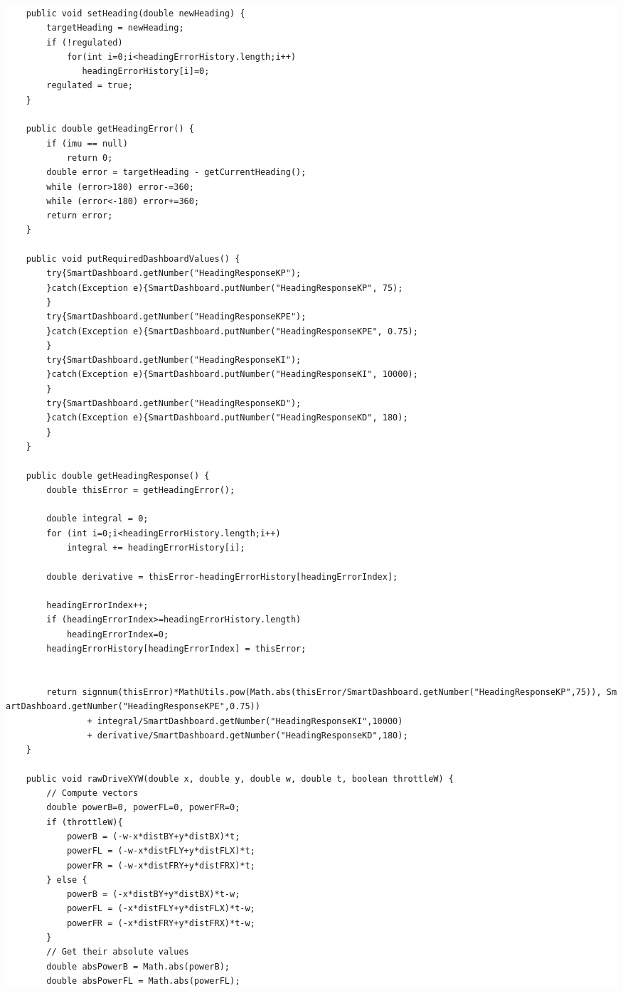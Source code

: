         public void setHeading(double newHeading) {
            targetHeading = newHeading;
            if (!regulated)
                for(int i=0;i<headingErrorHistory.length;i++)
                   headingErrorHistory[i]=0;
            regulated = true;
        }
        
        public double getHeadingError() {
            if (imu == null)
                return 0;
            double error = targetHeading - getCurrentHeading();
            while (error>180) error-=360;
            while (error<-180) error+=360;
            return error;
        }
        
        public void putRequiredDashboardValues() {
            try{SmartDashboard.getNumber("HeadingResponseKP");
            }catch(Exception e){SmartDashboard.putNumber("HeadingResponseKP", 75);
            }
            try{SmartDashboard.getNumber("HeadingResponseKPE");
            }catch(Exception e){SmartDashboard.putNumber("HeadingResponseKPE", 0.75);
            }
            try{SmartDashboard.getNumber("HeadingResponseKI");
            }catch(Exception e){SmartDashboard.putNumber("HeadingResponseKI", 10000);
            }
            try{SmartDashboard.getNumber("HeadingResponseKD");
            }catch(Exception e){SmartDashboard.putNumber("HeadingResponseKD", 180);
            }
        }
        
        public double getHeadingResponse() {
            double thisError = getHeadingError();
            
            double integral = 0;
            for (int i=0;i<headingErrorHistory.length;i++)
                integral += headingErrorHistory[i];
            
            double derivative = thisError-headingErrorHistory[headingErrorIndex];
                    
            headingErrorIndex++;
            if (headingErrorIndex>=headingErrorHistory.length)
                headingErrorIndex=0;
            headingErrorHistory[headingErrorIndex] = thisError;
            
            
            return signnum(thisError)*MathUtils.pow(Math.abs(thisError/SmartDashboard.getNumber("HeadingResponseKP",75)), SmartDashboard.getNumber("HeadingResponseKPE",0.75))
                    + integral/SmartDashboard.getNumber("HeadingResponseKI",10000)
                    + derivative/SmartDashboard.getNumber("HeadingResponseKD",180);
        }
        
        public void rawDriveXYW(double x, double y, double w, double t, boolean throttleW) {
            // Compute vectors
            double powerB=0, powerFL=0, powerFR=0;
            if (throttleW){
                powerB = (-w-x*distBY+y*distBX)*t;
                powerFL = (-w-x*distFLY+y*distFLX)*t;
                powerFR = (-w-x*distFRY+y*distFRX)*t;
            } else {
                powerB = (-x*distBY+y*distBX)*t-w;
                powerFL = (-x*distFLY+y*distFLX)*t-w;
                powerFR = (-x*distFRY+y*distFRX)*t-w;
            }
            // Get their absolute values
            double absPowerB = Math.abs(powerB);
            double absPowerFL = Math.abs(powerFL);